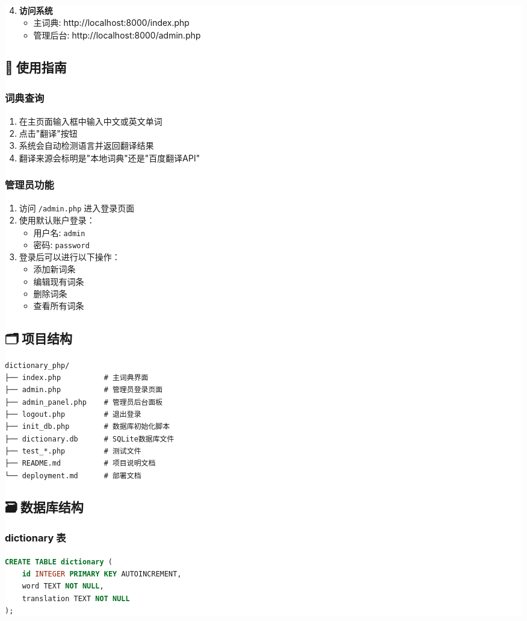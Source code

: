 4. **访问系统**
   - 主词典: http://localhost:8000/index.php
   - 管理后台: http://localhost:8000/admin.php

## 📖 使用指南

### 词典查询

1. 在主页面输入框中输入中文或英文单词
2. 点击"翻译"按钮
3. 系统会自动检测语言并返回翻译结果
4. 翻译来源会标明是"本地词典"还是"百度翻译API"

### 管理员功能

1. 访问 `/admin.php` 进入登录页面
2. 使用默认账户登录：
   - 用户名: `admin`
   - 密码: `password`
3. 登录后可以进行以下操作：
   - 添加新词条
   - 编辑现有词条
   - 删除词条
   - 查看所有词条

## 🗂️ 项目结构

```
dictionary_php/
├── index.php          # 主词典界面
├── admin.php          # 管理员登录页面
├── admin_panel.php    # 管理员后台面板
├── logout.php         # 退出登录
├── init_db.php        # 数据库初始化脚本
├── dictionary.db      # SQLite数据库文件
├── test_*.php         # 测试文件
├── README.md          # 项目说明文档
└── deployment.md      # 部署文档
```

## 🗃️ 数据库结构

### dictionary 表
```sql
CREATE TABLE dictionary (
    id INTEGER PRIMARY KEY AUTOINCREMENT,
    word TEXT NOT NULL,
    translation TEXT NOT NULL
);
```
